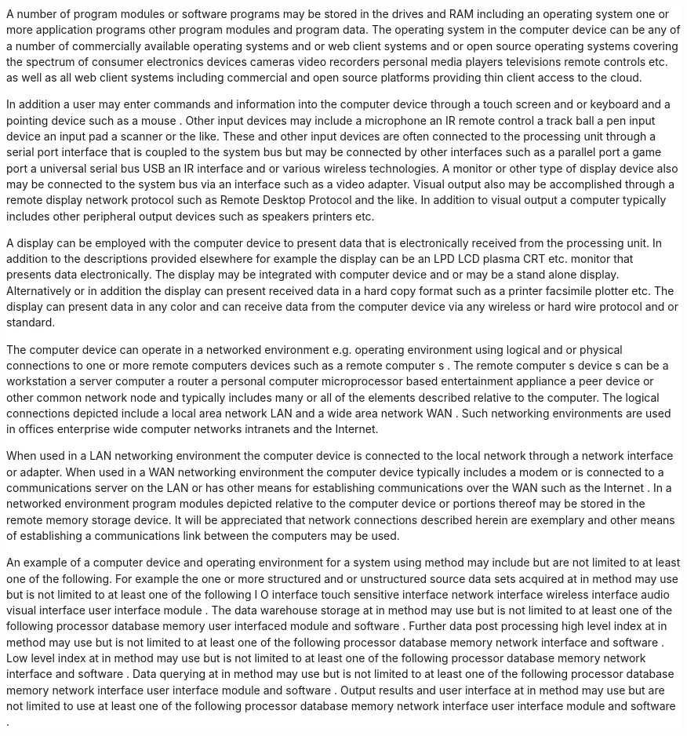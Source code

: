 A number of program modules or software programs may be stored in the drives and RAM including an operating system one or more application programs other program modules and program data. The operating system in the computer device can be any of a number of commercially available operating systems and or web client systems and or open source operating systems covering the spectrum of consumer electronics devices cameras video recorders personal media players televisions remote controls etc. as well as all web client systems including commercial and open source platforms providing thin client access to the cloud.

In addition a user may enter commands and information into the computer device through a touch screen and or keyboard and a pointing device such as a mouse . Other input devices may include a microphone an IR remote control a track ball a pen input device an input pad a scanner or the like. These and other input devices are often connected to the processing unit through a serial port interface that is coupled to the system bus but may be connected by other interfaces such as a parallel port a game port a universal serial bus USB an IR interface and or various wireless technologies. A monitor or other type of display device also may be connected to the system bus via an interface such as a video adapter. Visual output also may be accomplished through a remote display network protocol such as Remote Desktop Protocol and the like. In addition to visual output a computer typically includes other peripheral output devices such as speakers printers etc.

A display can be employed with the computer device to present data that is electronically received from the processing unit. In addition to the descriptions provided elsewhere for example the display can be an LPD LCD plasma CRT etc. monitor that presents data electronically. The display may be integrated with computer device and or may be a stand alone display. Alternatively or in addition the display can present received data in a hard copy format such as a printer facsimile plotter etc. The display can present data in any color and can receive data from the computer device via any wireless or hard wire protocol and or standard.

The computer device can operate in a networked environment e.g. operating environment using logical and or physical connections to one or more remote computers devices such as a remote computer s . The remote computer s device s can be a workstation a server computer a router a personal computer microprocessor based entertainment appliance a peer device or other common network node and typically includes many or all of the elements described relative to the computer. The logical connections depicted include a local area network LAN and a wide area network WAN . Such networking environments are used in offices enterprise wide computer networks intranets and the Internet.

When used in a LAN networking environment the computer device is connected to the local network through a network interface or adapter. When used in a WAN networking environment the computer device typically includes a modem or is connected to a communications server on the LAN or has other means for establishing communications over the WAN such as the Internet . In a networked environment program modules depicted relative to the computer device or portions thereof may be stored in the remote memory storage device. It will be appreciated that network connections described herein are exemplary and other means of establishing a communications link between the computers may be used.

An example of a computer device and operating environment for a system using method may include but are not limited to at least one of the following. For example the one or more structured and or unstructured source data sets acquired at in method may use but is not limited to at least one of the following I O interface touch sensitive interface network interface wireless interface audio visual interface user interface module . The data warehouse storage at in method may use but is not limited to at least one of the following processor database memory user interfaced module and software . Further data post processing high level index at in method may use but is not limited to at least one of the following processor database memory network interface and software . Low level index at in method may use but is not limited to at least one of the following processor database memory network interface and software . Data querying at in method may use but is not limited to at least one of the following processor database memory network interface user interface module and software . Output results and user interface at in method may use but are not limited to use at least one of the following processor database memory network interface user interface module and software .
